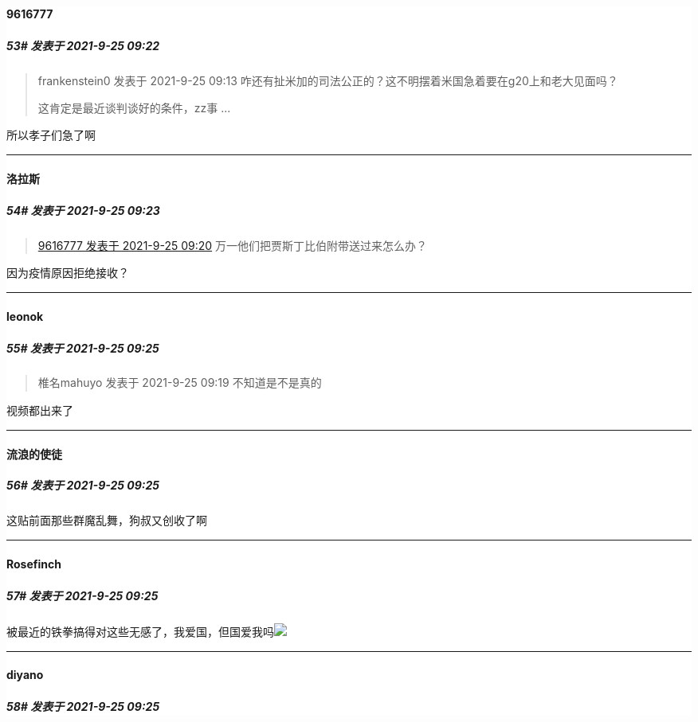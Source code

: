 ####  9616777  
##### 53#       发表于 2021-9-25 09:22


<blockquote>frankenstein0 发表于 2021-9-25 09:13
咋还有扯米加的司法公正的？这不明摆着米国急着要在g20上和老大见面吗？

这肯定是最近谈判谈好的条件，zz事 ...</blockquote>
所以孝子们急了啊


*****

####  洛拉斯  
##### 54#       发表于 2021-9-25 09:23


<blockquote><a href="httphttps://bbs.saraba1st.com/2b/forum.php?mod=redirect&amp;goto=findpost&amp;pid=52880849&amp;ptid=2028457" target="_blank">9616777 发表于 2021-9-25 09:20</a>
万一他们把贾斯丁比伯附带送过来怎么办？</blockquote>
因为疫情原因拒绝接收？


*****

####  leonok  
##### 55#       发表于 2021-9-25 09:25


<blockquote>椎名mahuyo 发表于 2021-9-25 09:19
不知道是不是真的</blockquote>
视频都出来了


*****

####  流浪的使徒  
##### 56#       发表于 2021-9-25 09:25


这贴前面那些群魔乱舞，狗叔又创收了啊


*****

####  Rosefinch  
##### 57#       发表于 2021-9-25 09:25


被最近的铁拳搞得对这些无感了，我爱国，但国爱我吗<img src="https://static.saraba1st.com/image/smiley/face2017/001.png" referrerpolicy="no-referrer">


*****

####  diyano  
##### 58#       发表于 2021-9-25 09:25
